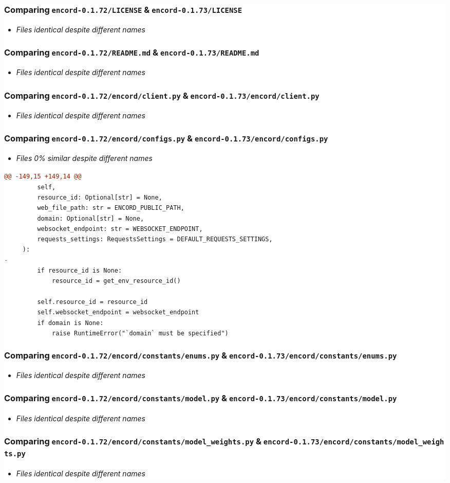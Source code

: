 ### Comparing `encord-0.1.72/LICENSE` & `encord-0.1.73/LICENSE`

 * *Files identical despite different names*

### Comparing `encord-0.1.72/README.md` & `encord-0.1.73/README.md`

 * *Files identical despite different names*

### Comparing `encord-0.1.72/encord/client.py` & `encord-0.1.73/encord/client.py`

 * *Files identical despite different names*

### Comparing `encord-0.1.72/encord/configs.py` & `encord-0.1.73/encord/configs.py`

 * *Files 0% similar despite different names*

```diff
@@ -149,15 +149,14 @@
         self,
         resource_id: Optional[str] = None,
         web_file_path: str = ENCORD_PUBLIC_PATH,
         domain: Optional[str] = None,
         websocket_endpoint: str = WEBSOCKET_ENDPOINT,
         requests_settings: RequestsSettings = DEFAULT_REQUESTS_SETTINGS,
     ):
-
         if resource_id is None:
             resource_id = get_env_resource_id()
 
         self.resource_id = resource_id
         self.websocket_endpoint = websocket_endpoint
         if domain is None:
             raise RuntimeError("`domain` must be specified")
```

### Comparing `encord-0.1.72/encord/constants/enums.py` & `encord-0.1.73/encord/constants/enums.py`

 * *Files identical despite different names*

### Comparing `encord-0.1.72/encord/constants/model.py` & `encord-0.1.73/encord/constants/model.py`

 * *Files identical despite different names*

### Comparing `encord-0.1.72/encord/constants/model_weights.py` & `encord-0.1.73/encord/constants/model_weights.py`

 * *Files identical despite different names*
